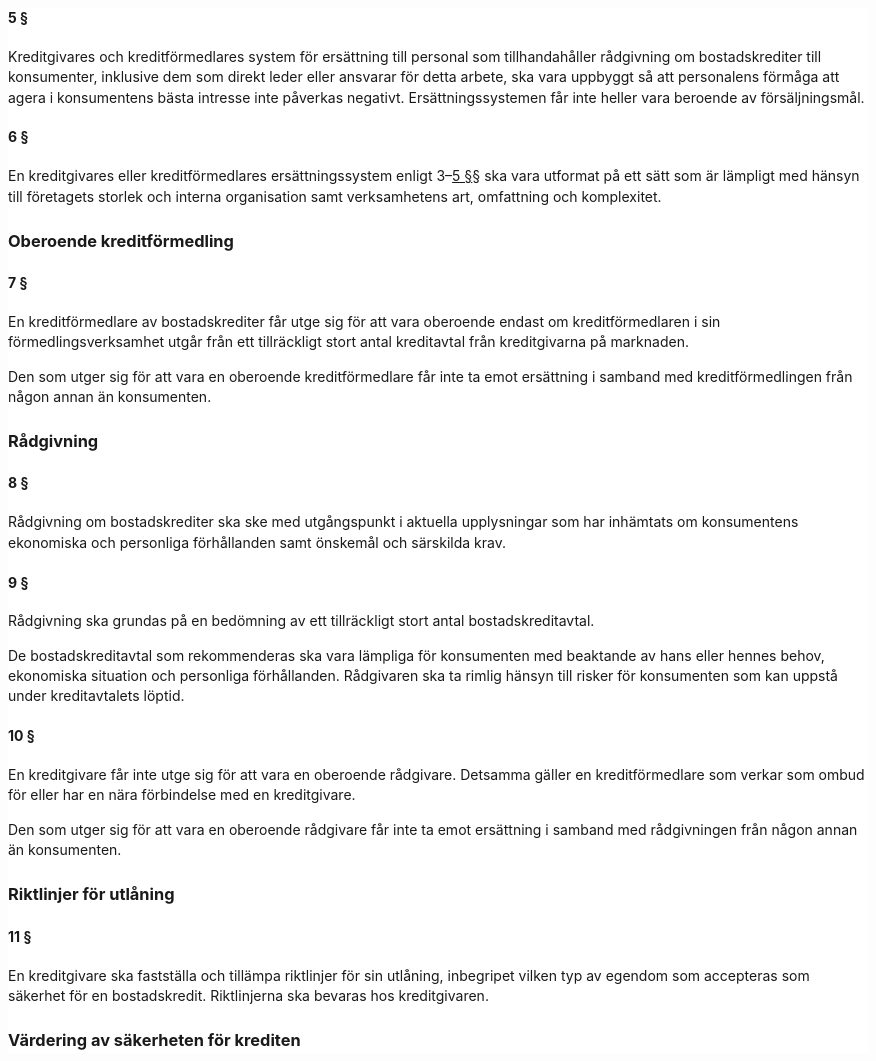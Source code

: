 #### 5 §

Kreditgivares och kreditförmedlares system för ersättning till personal som tillhandahåller rådgivning om bostadskrediter till konsumenter, inklusive dem som direkt leder eller ansvarar för detta arbete, ska vara uppbyggt så att personalens förmåga att agera i konsumentens bästa intresse inte påverkas negativt. Ersättningssystemen får inte heller vara beroende av försäljningsmål.

#### 6 §

En kreditgivares eller kreditförmedlares ersättningssystem enligt 3–[5 §](#kap4.5)§ ska vara utformat på ett sätt som är lämpligt med hänsyn till företagets storlek och interna organisation samt verksamhetens art, omfattning och komplexitet.

### Oberoende kreditförmedling

#### 7 §

En kreditförmedlare av bostadskrediter får utge sig för att vara oberoende endast om kreditförmedlaren i sin förmedlingsverksamhet utgår från ett tillräckligt stort antal kreditavtal från kreditgivarna på marknaden.

Den som utger sig för att vara en oberoende kreditförmedlare får inte ta emot ersättning i samband med kreditförmedlingen från någon annan än konsumenten.

### Rådgivning

#### 8 §

Rådgivning om bostadskrediter ska ske med utgångspunkt i aktuella upplysningar som har inhämtats om konsumentens ekonomiska och personliga förhållanden samt önskemål och särskilda krav.

#### 9 §

Rådgivning ska grundas på en bedömning av ett tillräckligt stort antal bostadskreditavtal.

De bostadskreditavtal som rekommenderas ska vara lämpliga för konsumenten med beaktande av hans eller hennes behov, ekonomiska situation och personliga förhållanden. Rådgivaren ska ta rimlig hänsyn till risker för konsumenten som kan uppstå under kreditavtalets löptid.

#### 10 §

En kreditgivare får inte utge sig för att vara en oberoende rådgivare. Detsamma gäller en kreditförmedlare som verkar som ombud för eller har en nära förbindelse med en kreditgivare.

Den som utger sig för att vara en oberoende rådgivare får inte ta emot ersättning i samband med rådgivningen från någon annan än konsumenten.

### Riktlinjer för utlåning

#### 11 §

En kreditgivare ska fastställa och tillämpa riktlinjer för sin utlåning, inbegripet vilken typ av egendom som accepteras som säkerhet för en bostadskredit. Riktlinjerna ska bevaras hos kreditgivaren.

### Värdering av säkerheten för krediten
